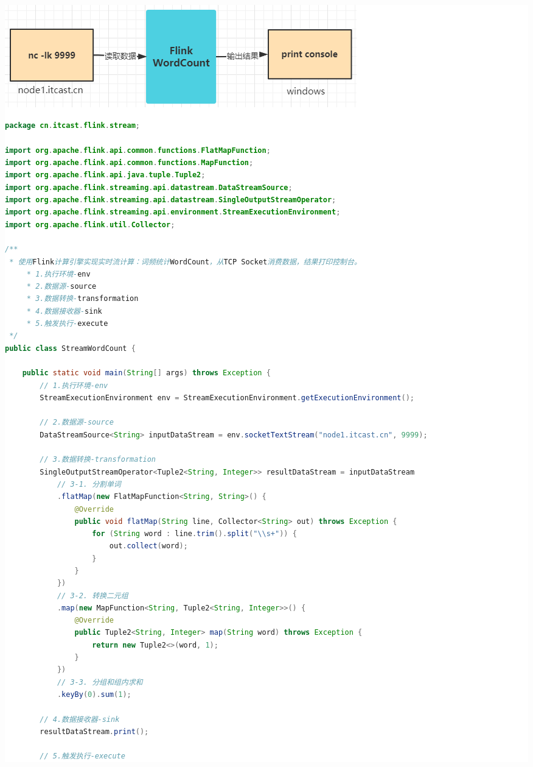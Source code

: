 ![1633446557864](assets/1633446557864.png)

```java
package cn.itcast.flink.stream;

import org.apache.flink.api.common.functions.FlatMapFunction;
import org.apache.flink.api.common.functions.MapFunction;
import org.apache.flink.api.java.tuple.Tuple2;
import org.apache.flink.streaming.api.datastream.DataStreamSource;
import org.apache.flink.streaming.api.datastream.SingleOutputStreamOperator;
import org.apache.flink.streaming.api.environment.StreamExecutionEnvironment;
import org.apache.flink.util.Collector;

/**
 * 使用Flink计算引擎实现实时流计算：词频统计WordCount，从TCP Socket消费数据，结果打印控制台。
	 * 1.执行环境-env
	 * 2.数据源-source
	 * 3.数据转换-transformation
	 * 4.数据接收器-sink
	 * 5.触发执行-execute
 */
public class StreamWordCount {

	public static void main(String[] args) throws Exception {
		// 1.执行环境-env
		StreamExecutionEnvironment env = StreamExecutionEnvironment.getExecutionEnvironment();

		// 2.数据源-source
		DataStreamSource<String> inputDataStream = env.socketTextStream("node1.itcast.cn", 9999);

		// 3.数据转换-transformation
		SingleOutputStreamOperator<Tuple2<String, Integer>> resultDataStream = inputDataStream
			// 3-1. 分割单词
			.flatMap(new FlatMapFunction<String, String>() {
				@Override
				public void flatMap(String line, Collector<String> out) throws Exception {
					for (String word : line.trim().split("\\s+")) {
						out.collect(word);
					}
				}
			})
			// 3-2. 转换二元组
			.map(new MapFunction<String, Tuple2<String, Integer>>() {
				@Override
				public Tuple2<String, Integer> map(String word) throws Exception {
					return new Tuple2<>(word, 1);
				}
			})
			// 3-3. 分组和组内求和
			.keyBy(0).sum(1);

		// 4.数据接收器-sink
		resultDataStream.print();

		// 5.触发执行-execute
```